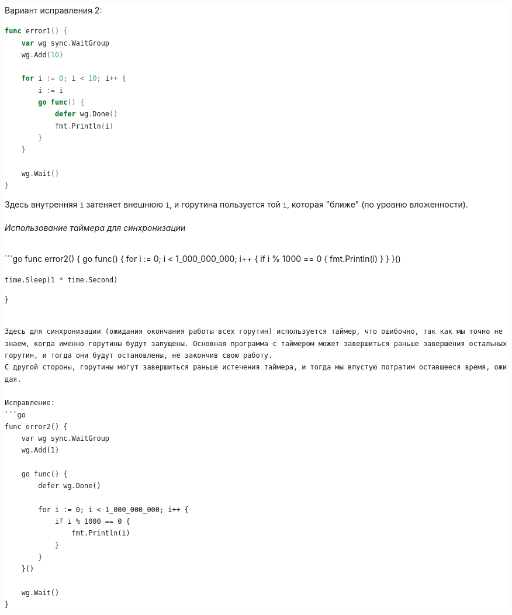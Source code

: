 Вариант исправления 2:
```go
func error1() {
	var wg sync.WaitGroup
	wg.Add(10)

	for i := 0; i < 10; i++ {
		i := i
		go func() {
			defer wg.Done()
			fmt.Println(i)
		}
	}

	wg.Wait()
}
```

Здесь внутренняя `i` затеняет внешнюю `i`, и горутина пользуется той `i`, которая "ближе" (по уровню вложенности).

<h6>Использование таймера для синхронизации</h6>
```go
func error2() {
	go func() {
		for i := 0; i < 1_000_000_000; i++ {
			if i % 1000 == 0 {
				fmt.Println(i)
			}
		}
	}()
	
	time.Sleep(1 * time.Second)
}
```

Здесь для синхронизации (ожидания окончания работы всех горутин) используется таймер, что ошибочно, так как мы точно не знаем, когда именно горутины будут запущены. Основная программа с таймером может завершиться раньше завершения остальных горутин, и тогда они будут остановлены, не закончив свою работу.
С другой стороны, горутины могут завершиться раньше истечения таймера, и тогда мы впустую потратим оставшееся время, ожидая.

Исправление:
```go
func error2() {
	var wg sync.WaitGroup
	wg.Add(1)

	go func() {
		defer wg.Done()
		
		for i := 0; i < 1_000_000_000; i++ {
			if i % 1000 == 0 {
				fmt.Println(i)
			}
		}
	}()

	wg.Wait()
}
```

